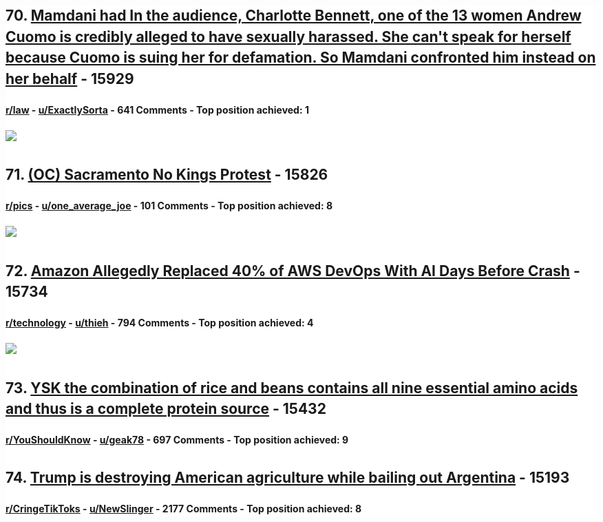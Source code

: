 ## 70. [Mamdani had In the audience, Charlotte Bennett, one of the 13 women Andrew Cuomo is credibly alleged to have sexually harassed. She can't speak for herself because Cuomo is suing her for defamation. So Mamdani confronted him instead on her behalf](http://reddit.com/r/law/comments/1odrokh/mamdani_had_in_the_audience_charlotte_bennett_one/) - 15929
#### [r/law](http://reddit.com/r/law) - [u/ExactlySorta](http://reddit.com/u/ExactlySorta) - 641 Comments - Top position achieved: 1

<a href="https://v.redd.it/g57yj22hvrwf1"><img src="https://external-preview.redd.it/eDdicHhwMmh2cndmMXe9_d5_kWNAWt3S-OLpnKFrz0x8TN41wrrPH1pFVSrg.png?width=140&amp;height=78&amp;format=jpg&amp;auto=webp&amp;s=a490368e12a46aca02016f88e8e655e46cffc897"></img></a>

## 71. [(OC) Sacramento No Kings Protest](http://reddit.com/r/pics/comments/1odm2a7/oc_sacramento_no_kings_protest/) - 15826
#### [r/pics](http://reddit.com/r/pics) - [u/one_average_joe](http://reddit.com/u/one_average_joe) - 101 Comments - Top position achieved: 8

<a href="https://www.reddit.com/gallery/1odm2a7"><img src="https://b.thumbs.redditmedia.com/ahvagyh88ZUehAJJx1xUpfl2oETHy7GfjVYtJQV1V5c.jpg"></img></a>

## 72. [Amazon Allegedly Replaced 40% of AWS DevOps With AI Days Before Crash](http://reddit.com/r/technology/comments/1od4nak/amazon_allegedly_replaced_40_of_aws_devops_with/) - 15734
#### [r/technology](http://reddit.com/r/technology) - [u/thieh](http://reddit.com/u/thieh) - 794 Comments - Top position achieved: 4

<a href="https://80.lv/articles/amazon-allegedly-replaced-40-of-aws-devops-workers-with-ai-days-before-crash"><img src="https://external-preview.redd.it/JLMFTrx65eIplrJAs6SW4CDf1TE2uBUW0CgVofuwQ98.jpeg?width=140&amp;height=73&amp;auto=webp&amp;s=cf2bbadd90d3eca0018021352515b41ed309dc3a"></img></a>

## 73. [YSK the combination of rice and beans contains all nine essential amino acids and thus is a complete protein source](http://reddit.com/r/YouShouldKnow/comments/1odnz9t/ysk_the_combination_of_rice_and_beans_contains/) - 15432
#### [r/YouShouldKnow](http://reddit.com/r/YouShouldKnow) - [u/geak78](http://reddit.com/u/geak78) - 697 Comments - Top position achieved: 9

## 74. [Trump is destroying American agriculture while bailing out Argentina](http://reddit.com/r/CringeTikToks/comments/1ocylsx/trump_is_destroying_american_agriculture_while/) - 15193
#### [r/CringeTikToks](http://reddit.com/r/CringeTikToks) - [u/NewSlinger](http://reddit.com/u/NewSlinger) - 2177 Comments - Top position achieved: 8
